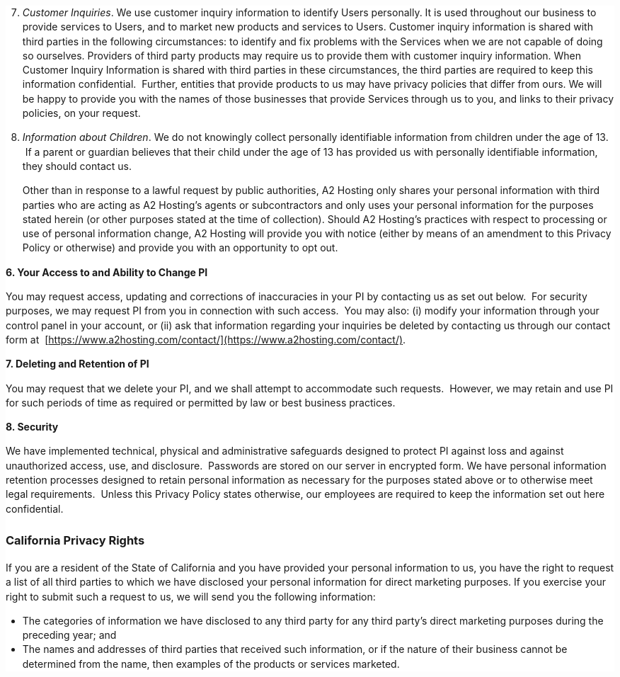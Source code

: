 7.  _Customer Inquiries_. We use customer inquiry information to identify Users personally. It is used throughout our business to provide services to Users, and to market new products and services to Users. Customer inquiry information is shared with third parties in the following circumstances: to identify and fix problems with the Services when we are not capable of doing so ourselves. Providers of third party products may require us to provide them with customer inquiry information. When Customer Inquiry Information is shared with third parties in these circumstances, the third parties are required to keep this information confidential.  Further, entities that provide products to us may have privacy policies that differ from ours. We will be happy to provide you with the names of those businesses that provide Services through us to you, and links to their privacy policies, on your request.
8.  _Information about Children_. We do not knowingly collect personally identifiable information from children under the age of 13.  If a parent or guardian believes that their child under the age of 13 has provided us with personally identifiable information, they should contact us.

    Other than in response to a lawful request by public authorities, A2 Hosting only shares your personal information with third parties who are acting as A2 Hosting’s agents or subcontractors and only uses your personal information for the purposes stated herein (or other purposes stated at the time of collection). Should A2 Hosting’s practices with respect to processing or use of personal information change, A2 Hosting will provide you with notice (either by means of an amendment to this Privacy Policy or otherwise) and provide you with an opportunity to opt out.

**6\. Your Access to and Ability to Change PI**

You may request access, updating and corrections of inaccuracies in your PI by contacting us as set out below.  For security purposes, we may request PI from you in connection with such access.  You may also: (i) modify your information through your control panel in your account, or (ii) ask that information regarding your inquiries be deleted by contacting us through our contact form at  [https://www.a2hosting.com/contact/](https://www.a2hosting.com/contact/).

**7\. Deleting and Retention of PI**

You may request that we delete your PI, and we shall attempt to accommodate such requests.  However, we may retain and use PI for such periods of time as required or permitted by law or best business practices.

**8\. Security**

We have implemented technical, physical and administrative safeguards designed to protect PI against loss and against unauthorized access, use, and disclosure.  Passwords are stored on our server in encrypted form. We have personal information retention processes designed to retain personal information as necessary for the purposes stated above or to otherwise meet legal requirements.  Unless this Privacy Policy states otherwise, our employees are required to keep the information set out here confidential.

### California Privacy Rights

If you are a resident of the State of California and you have provided your personal information to us, you have the right to request a list of all third parties to which we have disclosed your personal information for direct marketing purposes. If you exercise your right to submit such a request to us, we will send you the following information:

- The categories of information we have disclosed to any third party for any third party’s direct marketing purposes during the preceding year; and
- The names and addresses of third parties that received such information, or if the nature of their business cannot be determined from the name, then examples of the products or services marketed.
